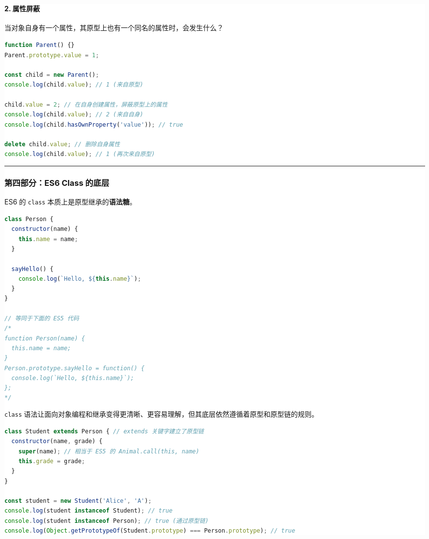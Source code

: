 #### 2. 属性屏蔽

当对象自身有一个属性，其原型上也有一个同名的属性时，会发生什么？

```javascript
function Parent() {}
Parent.prototype.value = 1;

const child = new Parent();
console.log(child.value); // 1 (来自原型)

child.value = 2; // 在自身创建属性，屏蔽原型上的属性
console.log(child.value); // 2 (来自自身)
console.log(child.hasOwnProperty('value')); // true

delete child.value; // 删除自身属性
console.log(child.value); // 1 (再次来自原型)
```

---

### 第四部分：ES6 Class 的底层

ES6 的 `class` 本质上是原型继承的**语法糖**。

```javascript
class Person {
  constructor(name) {
    this.name = name;
  }

  sayHello() {
    console.log(`Hello, ${this.name}`);
  }
}

// 等同于下面的 ES5 代码
/*
function Person(name) {
  this.name = name;
}
Person.prototype.sayHello = function() {
  console.log(`Hello, ${this.name}`);
};
*/
```

`class` 语法让面向对象编程和继承变得更清晰、更容易理解，但其底层依然遵循着原型和原型链的规则。

```javascript
class Student extends Person { // extends 关键字建立了原型链
  constructor(name, grade) {
    super(name); // 相当于 ES5 的 Animal.call(this, name)
    this.grade = grade;
  }
}

const student = new Student('Alice', 'A');
console.log(student instanceof Student); // true
console.log(student instanceof Person); // true (通过原型链)
console.log(Object.getPrototypeOf(Student.prototype) === Person.prototype); // true
```
